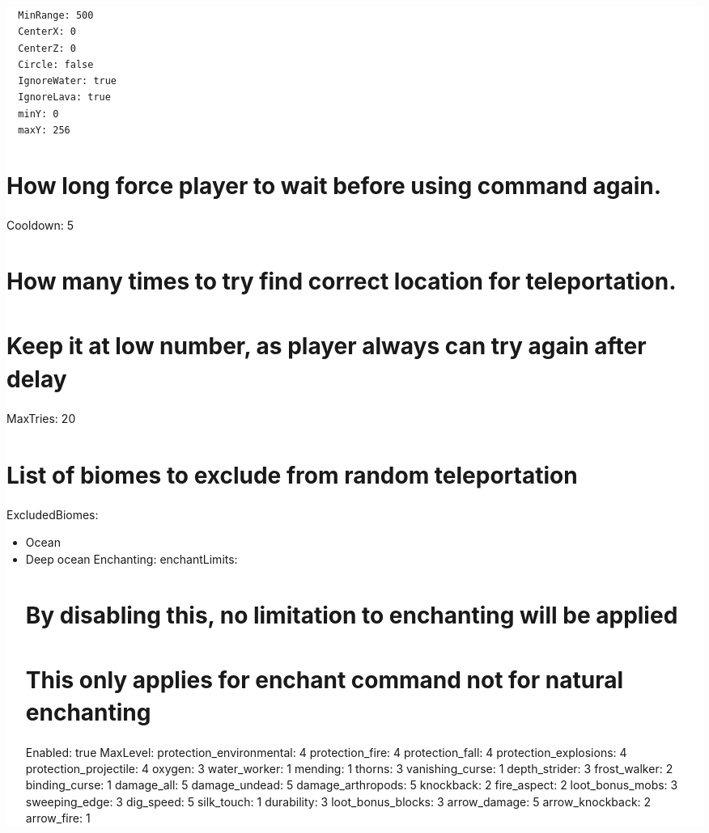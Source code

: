      MinRange: 500
      CenterX: 0
      CenterZ: 0
      Circle: false
      IgnoreWater: true
      IgnoreLava: true
      minY: 0
      maxY: 256
  # How long force player to wait before using command again.
  Cooldown: 5
  # How many times to try find correct location for teleportation.
  # Keep it at low number, as player always can try again after delay
  MaxTries: 20
  # List of biomes to exclude from random teleportation
  ExcludedBiomes:
  - Ocean
  - Deep ocean
Enchanting:
  enchantLimits:
    # By disabling this, no limitation to enchanting will be applied
    # This only applies for enchant command not for natural enchanting
    Enabled: true
    MaxLevel:
      protection_environmental: 4
      protection_fire: 4
      protection_fall: 4
      protection_explosions: 4
      protection_projectile: 4
      oxygen: 3
      water_worker: 1
      mending: 1
      thorns: 3
      vanishing_curse: 1
      depth_strider: 3
      frost_walker: 2
      binding_curse: 1
      damage_all: 5
      damage_undead: 5
      damage_arthropods: 5
      knockback: 2
      fire_aspect: 2
      loot_bonus_mobs: 3
      sweeping_edge: 3
      dig_speed: 5
      silk_touch: 1
      durability: 3
      loot_bonus_blocks: 3
      arrow_damage: 5
      arrow_knockback: 2
      arrow_fire: 1
